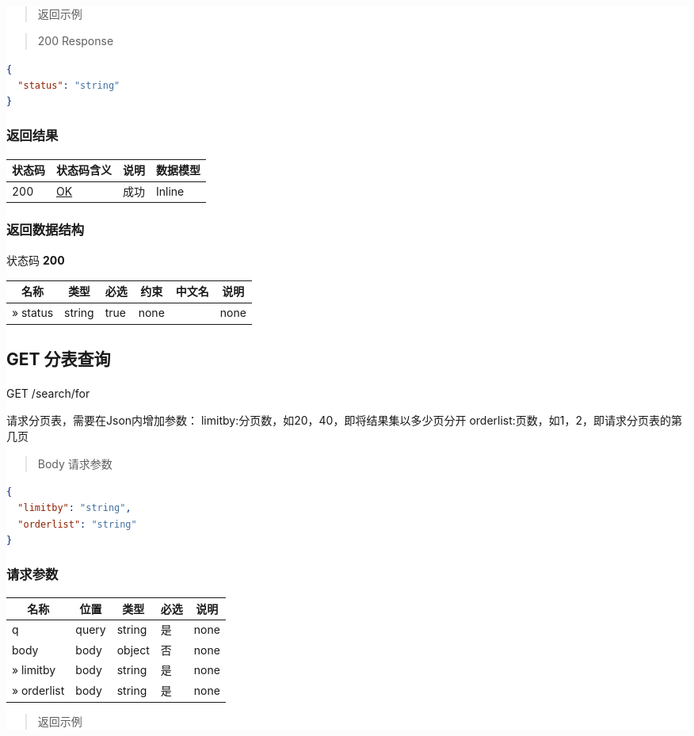> 返回示例

> 200 Response

```json
{
  "status": "string"
}
```

### 返回结果

|状态码|状态码含义|说明|数据模型|
|---|---|---|---|
|200|[OK](https://tools.ietf.org/html/rfc7231#section-6.3.1)|成功|Inline|

### 返回数据结构

状态码 **200**

|名称|类型|必选|约束|中文名|说明|
|---|---|---|---|---|---|
|» status|string|true|none||none|

## GET 分表查询

GET /search/for

请求分页表，需要在Json内增加参数：
limitby:分页数，如20，40，即将结果集以多少页分开
orderlist:页数，如1，2，即请求分页表的第几页

> Body 请求参数

```json
{
  "limitby": "string",
  "orderlist": "string"
}
```

### 请求参数

|名称|位置|类型|必选|说明|
|---|---|---|---|---|
|q|query|string| 是 |none|
|body|body|object| 否 |none|
|» limitby|body|string| 是 |none|
|» orderlist|body|string| 是 |none|

> 返回示例
